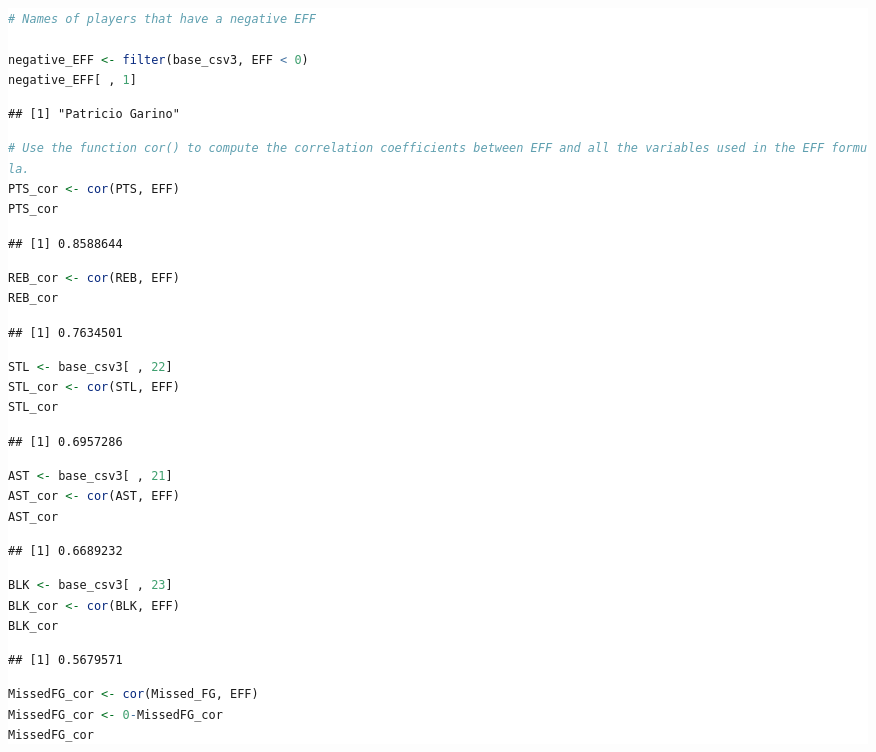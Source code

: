 ``` r
# Names of players that have a negative EFF

negative_EFF <- filter(base_csv3, EFF < 0)
negative_EFF[ , 1]
```

    ## [1] "Patricio Garino"

``` r
# Use the function cor() to compute the correlation coefficients between EFF and all the variables used in the EFF formula.
PTS_cor <- cor(PTS, EFF)
PTS_cor
```

    ## [1] 0.8588644

``` r
REB_cor <- cor(REB, EFF)
REB_cor
```

    ## [1] 0.7634501

``` r
STL <- base_csv3[ , 22]
STL_cor <- cor(STL, EFF)
STL_cor
```

    ## [1] 0.6957286

``` r
AST <- base_csv3[ , 21]
AST_cor <- cor(AST, EFF)
AST_cor
```

    ## [1] 0.6689232

``` r
BLK <- base_csv3[ , 23]
BLK_cor <- cor(BLK, EFF)
BLK_cor
```

    ## [1] 0.5679571

``` r
MissedFG_cor <- cor(Missed_FG, EFF)
MissedFG_cor <- 0-MissedFG_cor
MissedFG_cor
```
